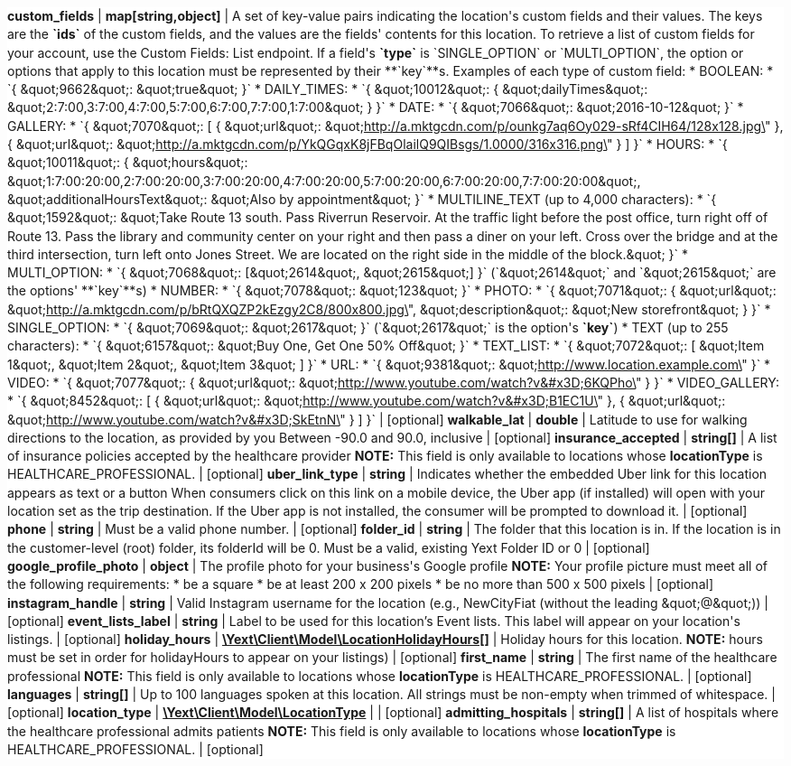 **custom_fields** | **map[string,object]** | A set of key-value pairs indicating the location&#39;s custom fields and their values. The keys are the **&#x60;ids&#x60;** of the custom fields, and the values are the fields&#39; contents for this location.   To retrieve a list of custom fields for your account, use the Custom Fields: List endpoint.  If a field&#39;s **&#x60;type&#x60;** is &#x60;SINGLE_OPTION&#x60; or &#x60;MULTI_OPTION&#x60;, the option or options that apply to this location must be represented by their **&#x60;key&#x60;**s.  Examples of each type of custom field:  * BOOLEAN:     * &#x60;{ \&quot;9662\&quot;: \&quot;true\&quot; }&#x60; * DAILY_TIMES:     * &#x60;{ \&quot;10012\&quot;: { \&quot;dailyTimes\&quot;: \&quot;2:7:00,3:7:00,4:7:00,5:7:00,6:7:00,7:7:00,1:7:00\&quot; } }&#x60; * DATE:     * &#x60;{ \&quot;7066\&quot;: \&quot;2016-10-12\&quot; }&#x60; * GALLERY:     * &#x60;{ \&quot;7070\&quot;: [ { \&quot;url\&quot;: \&quot;http://a.mktgcdn.com/p/ounkg7aq6Oy029-sRf4CIH64/128x128.jpg\&quot; }, { \&quot;url\&quot;: \&quot;http://a.mktgcdn.com/p/YkQGqxK8jFBqOlailQ9QIBsgs/1.0000/316x316.png\&quot; } ] }&#x60; * HOURS:     * &#x60;{ \&quot;10011\&quot;: { \&quot;hours\&quot;: \&quot;1:7:00:20:00,2:7:00:20:00,3:7:00:20:00,4:7:00:20:00,5:7:00:20:00,6:7:00:20:00,7:7:00:20:00\&quot;, \&quot;additionalHoursText\&quot;: \&quot;Also by appointment\&quot; }&#x60; * MULTILINE_TEXT (up to 4,000 characters):     * &#x60;{ \&quot;1592\&quot;: \&quot;Take Route 13 south. Pass Riverrun Reservoir. At the traffic light before the post office, turn right off of Route 13. Pass the library and community center on your right and then pass a diner on your left. Cross over the bridge and at the third intersection, turn left onto Jones Street. We are located on the right side in the middle of the block.\&quot; }&#x60; * MULTI_OPTION:     * &#x60;{ \&quot;7068\&quot;: [\&quot;2614\&quot;, \&quot;2615\&quot;] }&#x60; (&#x60;\&quot;2614\&quot;&#x60; and &#x60;\&quot;2615\&quot;&#x60; are the options&#39; **&#x60;key&#x60;**s) * NUMBER:     * &#x60;{ \&quot;7078\&quot;: \&quot;123\&quot; }&#x60; * PHOTO:     * &#x60;{ \&quot;7071\&quot;: { \&quot;url\&quot;: \&quot;http://a.mktgcdn.com/p/bRtQXQZP2kEzgy2C8/800x800.jpg\&quot;, \&quot;description\&quot;: \&quot;New storefront\&quot; } }&#x60; * SINGLE_OPTION:     * &#x60;{ \&quot;7069\&quot;: \&quot;2617\&quot; }&#x60; (&#x60;\&quot;2617\&quot;&#x60; is the option&#39;s **&#x60;key&#x60;**) * TEXT (up to 255 characters):     * &#x60;{ \&quot;6157\&quot;: \&quot;Buy One, Get One 50% Off\&quot; }&#x60; * TEXT_LIST:     * &#x60;{ \&quot;7072\&quot;: [ \&quot;Item 1\&quot;, \&quot;Item 2\&quot;, \&quot;Item 3\&quot; ] }&#x60; * URL:     * &#x60;{ \&quot;9381\&quot;: \&quot;http://www.location.example.com\&quot; }&#x60; * VIDEO:     * &#x60;{ \&quot;7077\&quot;: { \&quot;url\&quot;: \&quot;http://www.youtube.com/watch?v&#x3D;6KQPho\&quot; } }&#x60; * VIDEO_GALLERY:     * &#x60;{ \&quot;8452\&quot;: [ { \&quot;url\&quot;: \&quot;http://www.youtube.com/watch?v&#x3D;B1EC1U\&quot; }, { \&quot;url\&quot;: \&quot;http://www.youtube.com/watch?v&#x3D;SkEtnN\&quot; } ] }&#x60; | [optional] 
**walkable_lat** | **double** | Latitude to use for walking directions to the location, as provided by you  Between -90.0 and 90.0, inclusive | [optional] 
**insurance_accepted** | **string[]** | A list of insurance policies accepted by the healthcare provider  **NOTE:** This field is only available to locations whose **locationType** is HEALTHCARE_PROFESSIONAL. | [optional] 
**uber_link_type** | **string** | Indicates whether the embedded Uber link for this location appears as text or a button  When consumers click on this link on a mobile device, the Uber app (if installed) will open with your location set as the trip destination. If the Uber app is not installed, the consumer will be prompted to download it. | [optional] 
**phone** | **string** | Must be a valid phone number. | [optional] 
**folder_id** | **string** | The folder that this location is in. If the location is in the customer-level (root) folder, its folderId will be 0. Must be a valid, existing Yext Folder ID or 0 | [optional] 
**google_profile_photo** | **object** | The profile photo for your business&#39;s Google profile  **NOTE:** Your profile picture must meet all of the following requirements: * be a square * be at least 200 x 200 pixels * be no more than 500 x 500 pixels | [optional] 
**instagram_handle** | **string** | Valid Instagram username for the location (e.g., NewCityFiat (without the leading \&quot;@\&quot;)) | [optional] 
**event_lists_label** | **string** | Label to be used for this location’s Event lists. This label will appear on your location&#39;s listings. | [optional] 
**holiday_hours** | [**\Yext\Client\Model\LocationHolidayHours[]**](LocationHolidayHours.md) | Holiday hours for this location.  **NOTE:** hours must be set in order for holidayHours to appear on your listings) | [optional] 
**first_name** | **string** | The first name of the healthcare professional  **NOTE:** This field is only available to locations whose **locationType** is HEALTHCARE_PROFESSIONAL. | [optional] 
**languages** | **string[]** | Up to 100 languages spoken at this location.  All strings must be non-empty when trimmed of whitespace. | [optional] 
**location_type** | [**\Yext\Client\Model\LocationType**](LocationType.md) |  | [optional] 
**admitting_hospitals** | **string[]** | A list of hospitals where the healthcare professional admits patients  **NOTE:** This field is only available to locations whose **locationType** is HEALTHCARE_PROFESSIONAL. | [optional] 